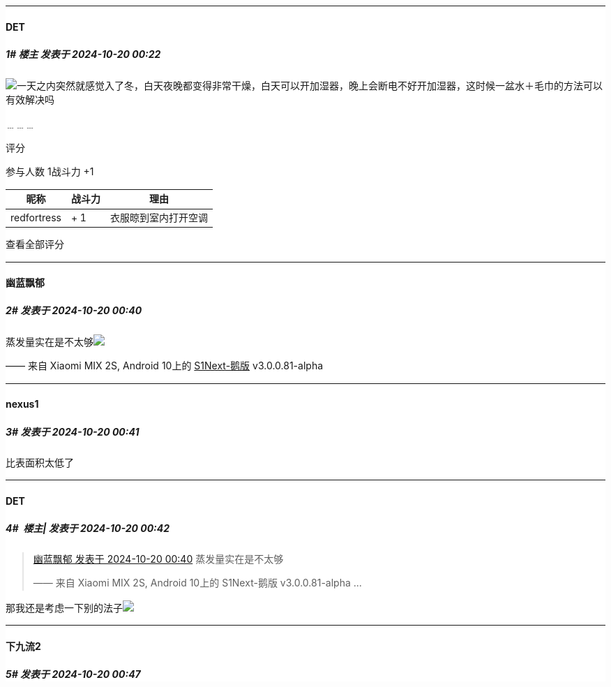 ﻿
*****

####  DET  
##### 1#       楼主       发表于 2024-10-20 00:22

<img src="https://static.saraba1st.com/image/smiley/face2017/012.png" referrerpolicy="no-referrer">一天之内突然就感觉入了冬，白天夜晚都变得非常干燥，白天可以开加湿器，晚上会断电不好开加湿器，这时候一盆水＋毛巾的方法可以有效解决吗

﹍﹍﹍

评分

 参与人数 1战斗力 +1

|昵称|战斗力|理由|
|----|---|---|
| redfortress| + 1|衣服晾到室内打开空调|

查看全部评分

*****

####  幽蓝飘郁  
##### 2#       发表于 2024-10-20 00:40

蒸发量实在是不太够<img src="https://static.saraba1st.com/image/smiley/face2017/009.gif" referrerpolicy="no-referrer">

—— 来自 Xiaomi MIX 2S, Android 10上的 [S1Next-鹅版](https://github.com/ykrank/S1-Next/releases) v3.0.0.81-alpha

*****

####  nexus1  
##### 3#       发表于 2024-10-20 00:41

比表面积太低了

*****

####  DET  
##### 4#         楼主| 发表于 2024-10-20 00:42

<blockquote><a href="httphttps://bbs.saraba1st.com/2b/forum.php?mod=redirect&amp;goto=findpost&amp;pid=66495009&amp;ptid=2203794" target="_blank">幽蓝飘郁 发表于 2024-10-20 00:40</a>
蒸发量实在是不太够

—— 来自 Xiaomi MIX 2S, Android 10上的 S1Next-鹅版 v3.0.0.81-alpha ...</blockquote>
那我还是考虑一下别的法子<img src="https://static.saraba1st.com/image/smiley/face2017/068.png" referrerpolicy="no-referrer">

*****

####  下九流2  
##### 5#       发表于 2024-10-20 00:47
